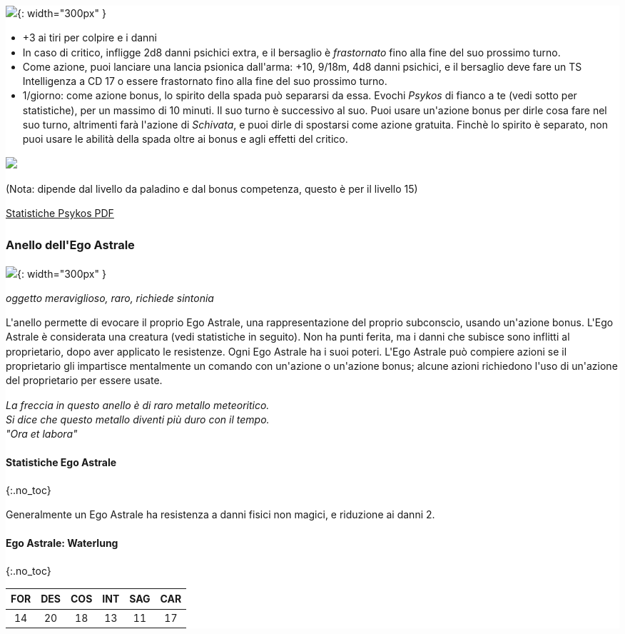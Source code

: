 ![](https://i.imgur.com/cTaDYeD.jpg){: width="300px" }

- +3 ai tiri per colpire e i danni
- In caso di critico, infligge 2d8 danni psichici extra, e il bersaglio è *frastornato* fino alla fine del suo prossimo turno.
- Come azione, puoi lanciare una lancia psionica dall'arma: +10, 9/18m, 4d8 danni psichici, e il bersaglio deve fare un TS Intelligenza a CD 17 o essere frastornato fino alla fine del suo prossimo turno.
- 1/giorno: come azione bonus, lo spirito della spada può separarsi da essa. Evochi *Psykos* di fianco a te (vedi sotto per statistiche), 
per un massimo di 10 minuti. Il suo turno è successivo al suo. Puoi usare un'azione bonus per dirle cosa fare nel suo turno, altrimenti farà
l'azione di *Schivata*, e puoi dirle di spostarsi come azione gratuita. Finchè lo spirito è separato, non puoi usare le abilità della spada oltre ai bonus e agli effetti del critico.

![](https://i.imgur.com/maNkeaM.png)

(Nota: dipende dal livello da paladino e dal bonus competenza, questo è per il livello 15)

[Statistiche Psykos PDF](https://drive.google.com/file/d/1KjmR_feC84DwNMIUWN0MjqHrClFRY_WX/view?usp=drive_link)

### Anello dell'Ego Astrale

![](https://i.imgur.com/KGxBhuy.jpg){: width="300px" }

*oggetto meraviglioso, raro, richiede sintonia*

L'anello permette di evocare il proprio Ego Astrale, una rappresentazione del proprio subconscio, usando un'azione bonus.
L'Ego Astrale è considerata una creatura (vedi statistiche in seguito). Non ha punti ferita, ma i danni che subisce sono inflitti al proprietario, dopo aver applicato le resistenze.
Ogni Ego Astrale ha i suoi poteri. L'Ego Astrale può compiere azioni se il proprietario gli impartisce mentalmente un comando con un'azione o un'azione bonus; alcune azioni richiedono l'uso di un'azione del proprietario per essere usate.

*La freccia in questo anello è di raro metallo meteoritico.*  
*Si dice che questo metallo diventi più duro con il tempo.*  
*"Ora et labora"*

#### Statistiche Ego Astrale
{:.no_toc}

Generalmente un Ego Astrale ha resistenza a danni fisici non magici, e riduzione ai danni 2.

#### Ego Astrale: Waterlung
{:.no_toc}

| FOR | DES | COS | INT | SAG | CAR |
| :-: | :-: | :-: | :-: | :-: | :-: |
|  14 |  20 |  18 |  13 |  11 |  17 |  
